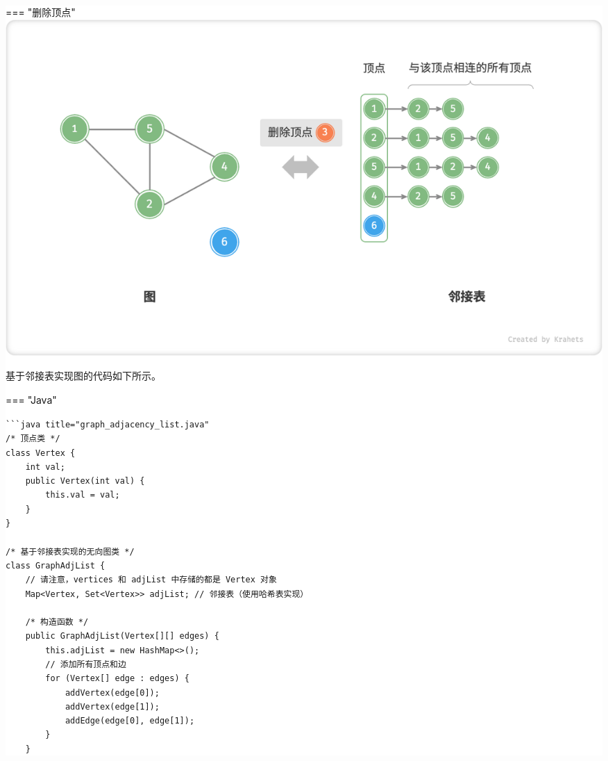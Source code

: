 === "删除顶点"
    ![adjacency_list_remove_vertex](graph_operations.assets/adjacency_list_remove_vertex.png)

基于邻接表实现图的代码如下所示。

=== "Java"

    ```java title="graph_adjacency_list.java"
    /* 顶点类 */
    class Vertex {
        int val;
        public Vertex(int val) {
            this.val = val;
        }
    }

    /* 基于邻接表实现的无向图类 */
    class GraphAdjList {
        // 请注意，vertices 和 adjList 中存储的都是 Vertex 对象
        Map<Vertex, Set<Vertex>> adjList; // 邻接表（使用哈希表实现）

        /* 构造函数 */
        public GraphAdjList(Vertex[][] edges) {
            this.adjList = new HashMap<>();
            // 添加所有顶点和边
            for (Vertex[] edge : edges) {
                addVertex(edge[0]);
                addVertex(edge[1]);
                addEdge(edge[0], edge[1]);
            }
        }
